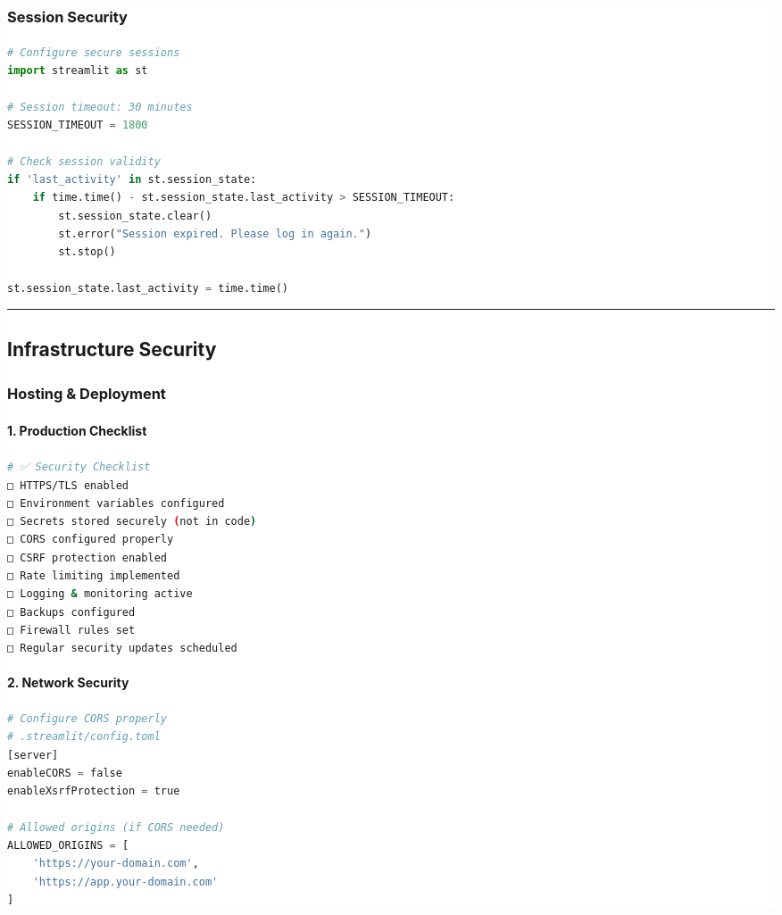 ### Session Security

```python
# Configure secure sessions
import streamlit as st

# Session timeout: 30 minutes
SESSION_TIMEOUT = 1800

# Check session validity
if 'last_activity' in st.session_state:
    if time.time() - st.session_state.last_activity > SESSION_TIMEOUT:
        st.session_state.clear()
        st.error("Session expired. Please log in again.")
        st.stop()

st.session_state.last_activity = time.time()
```

---

## Infrastructure Security

### Hosting & Deployment

#### 1. **Production Checklist**

```bash
# ✅ Security Checklist
□ HTTPS/TLS enabled
□ Environment variables configured
□ Secrets stored securely (not in code)
□ CORS configured properly
□ CSRF protection enabled
□ Rate limiting implemented
□ Logging & monitoring active
□ Backups configured
□ Firewall rules set
□ Regular security updates scheduled
```

#### 2. **Network Security**

```python
# Configure CORS properly
# .streamlit/config.toml
[server]
enableCORS = false
enableXsrfProtection = true

# Allowed origins (if CORS needed)
ALLOWED_ORIGINS = [
    'https://your-domain.com',
    'https://app.your-domain.com'
]
```
